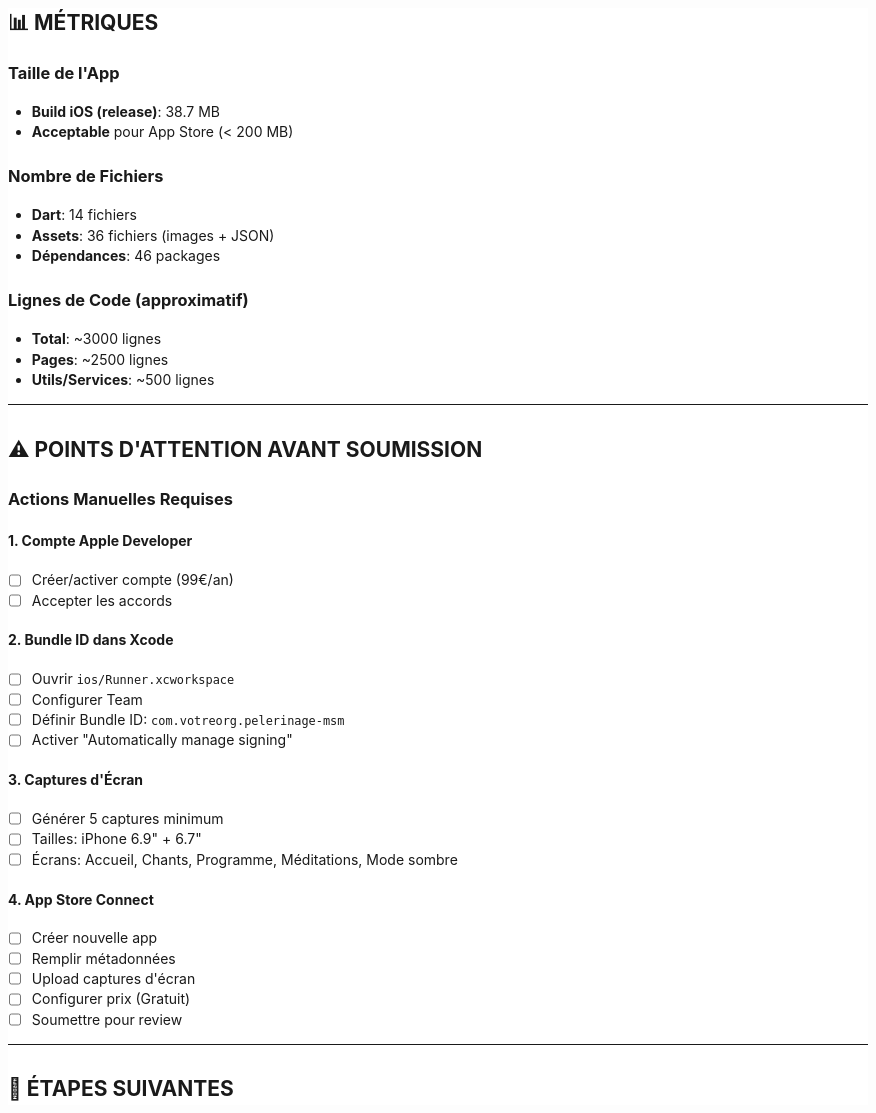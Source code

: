 
## 📊 MÉTRIQUES

### Taille de l'App
- **Build iOS (release)**: 38.7 MB
- **Acceptable** pour App Store (< 200 MB)

### Nombre de Fichiers
- **Dart**: 14 fichiers
- **Assets**: 36 fichiers (images + JSON)
- **Dépendances**: 46 packages

### Lignes de Code (approximatif)
- **Total**: ~3000 lignes
- **Pages**: ~2500 lignes
- **Utils/Services**: ~500 lignes

---

## ⚠️ POINTS D'ATTENTION AVANT SOUMISSION

### Actions Manuelles Requises

#### 1. **Compte Apple Developer**
- [ ] Créer/activer compte (99€/an)
- [ ] Accepter les accords

#### 2. **Bundle ID dans Xcode**
- [ ] Ouvrir `ios/Runner.xcworkspace`
- [ ] Configurer Team
- [ ] Définir Bundle ID: `com.votreorg.pelerinage-msm`
- [ ] Activer "Automatically manage signing"

#### 3. **Captures d'Écran**
- [ ] Générer 5 captures minimum
- [ ] Tailles: iPhone 6.9" + 6.7"
- [ ] Écrans: Accueil, Chants, Programme, Méditations, Mode sombre

#### 4. **App Store Connect**
- [ ] Créer nouvelle app
- [ ] Remplir métadonnées
- [ ] Upload captures d'écran
- [ ] Configurer prix (Gratuit)
- [ ] Soumettre pour review

---

## 🚀 ÉTAPES SUIVANTES
